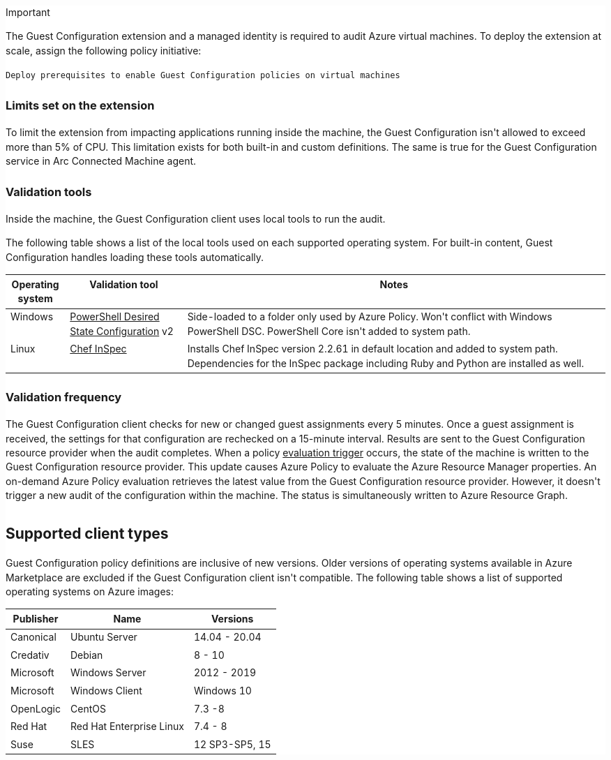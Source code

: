 > [!IMPORTANT]
> The Guest Configuration extension and a managed identity is required to audit Azure virtual
> machines. To deploy the extension at scale, assign the following policy initiative:
> 
> `Deploy prerequisites to enable Guest Configuration policies on virtual machines`

### Limits set on the extension

To limit the extension from impacting applications running inside the machine, the Guest
Configuration isn't allowed to exceed more than 5% of CPU. This limitation exists for both built-in
and custom definitions. The same is true for the Guest Configuration service in Arc Connected
Machine agent.

### Validation tools

Inside the machine, the Guest Configuration client uses local tools to run the audit.

The following table shows a list of the local tools used on each supported operating system. For
built-in content, Guest Configuration handles loading these tools automatically.

|Operating system|Validation tool|Notes|
|-|-|-|
|Windows|[PowerShell Desired State Configuration](/powershell/scripting/dsc/overview/overview) v2| Side-loaded to a folder only used by Azure Policy. Won't conflict with Windows PowerShell DSC. PowerShell Core isn't added to system path.|
|Linux|[Chef InSpec](https://www.chef.io/inspec/)| Installs Chef InSpec version 2.2.61 in default location and added to system path. Dependencies for the InSpec package including Ruby and Python are installed as well. |

### Validation frequency

The Guest Configuration client checks for new or changed guest assignments every 5 minutes. Once a guest assignment is
received, the settings for that configuration are rechecked on a 15-minute interval. Results are
sent to the Guest Configuration resource provider when the audit completes. When a policy
[evaluation trigger](../how-to/get-compliance-data.md#evaluation-triggers) occurs, the state of the
machine is written to the Guest Configuration resource provider. This update causes Azure Policy to
evaluate the Azure Resource Manager properties. An on-demand Azure Policy evaluation retrieves the
latest value from the Guest Configuration resource provider. However, it doesn't trigger a new audit
of the configuration within the machine. The status is simultaneously written to Azure Resource Graph.

## Supported client types

Guest Configuration policy definitions are inclusive of new versions. Older versions of operating
systems available in Azure Marketplace are excluded if the Guest Configuration client isn't
compatible. The following table shows a list of supported operating systems on Azure images:

|Publisher|Name|Versions|
|-|-|-|
|Canonical|Ubuntu Server|14.04 - 20.04|
|Credativ|Debian|8 - 10|
|Microsoft|Windows Server|2012 - 2019|
|Microsoft|Windows Client|Windows 10|
|OpenLogic|CentOS|7.3 -8|
|Red Hat|Red Hat Enterprise Linux|7.4 - 8|
|Suse|SLES|12 SP3-SP5, 15|

